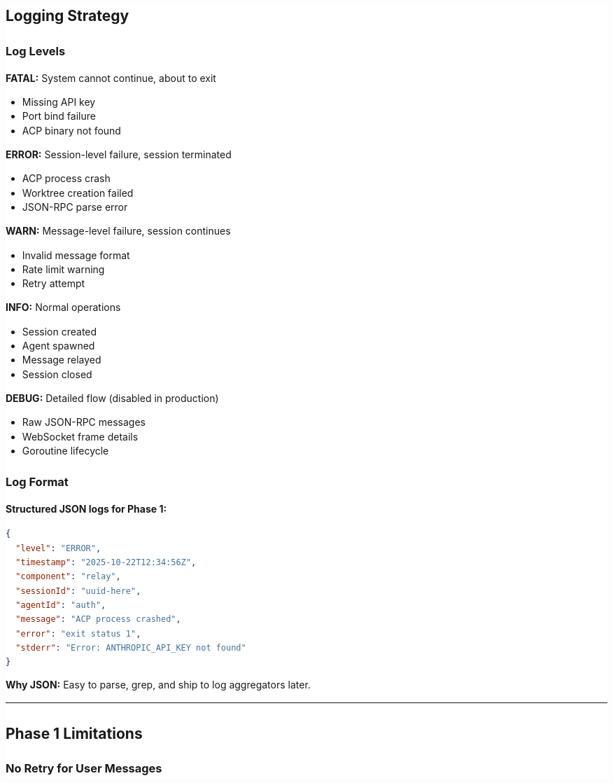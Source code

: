 ## Logging Strategy

### Log Levels

**FATAL:** System cannot continue, about to exit
- Missing API key
- Port bind failure
- ACP binary not found

**ERROR:** Session-level failure, session terminated
- ACP process crash
- Worktree creation failed
- JSON-RPC parse error

**WARN:** Message-level failure, session continues
- Invalid message format
- Rate limit warning
- Retry attempt

**INFO:** Normal operations
- Session created
- Agent spawned
- Message relayed
- Session closed

**DEBUG:** Detailed flow (disabled in production)
- Raw JSON-RPC messages
- WebSocket frame details
- Goroutine lifecycle

### Log Format

**Structured JSON logs for Phase 1:**

```json
{
  "level": "ERROR",
  "timestamp": "2025-10-22T12:34:56Z",
  "component": "relay",
  "sessionId": "uuid-here",
  "agentId": "auth",
  "message": "ACP process crashed",
  "error": "exit status 1",
  "stderr": "Error: ANTHROPIC_API_KEY not found"
}
```

**Why JSON:** Easy to parse, grep, and ship to log aggregators later.

---

## Phase 1 Limitations

### No Retry for User Messages
